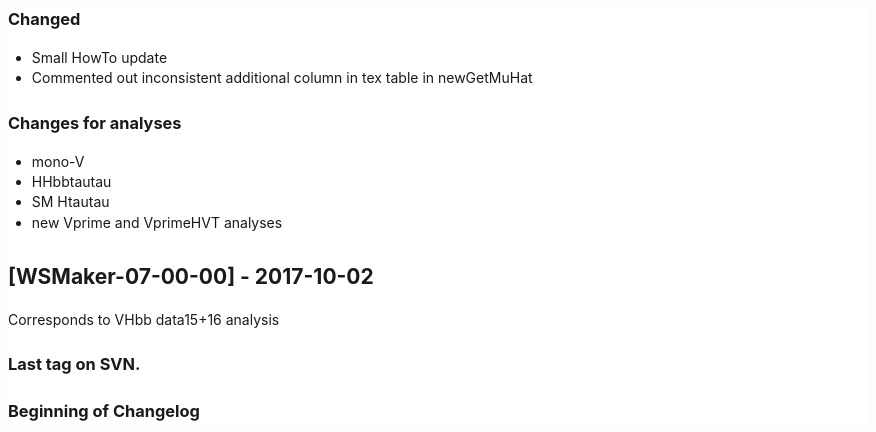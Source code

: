 ### Changed
  - Small HowTo update
  - Commented out inconsistent additional column in tex table in newGetMuHat

### Changes for analyses
  - mono-V
  - HHbbtautau
  - SM Htautau
  - new Vprime and VprimeHVT analyses


## [WSMaker-07-00-00] - 2017-10-02
Corresponds to VHbb data15+16 analysis
### Last tag on SVN.
### Beginning of Changelog
